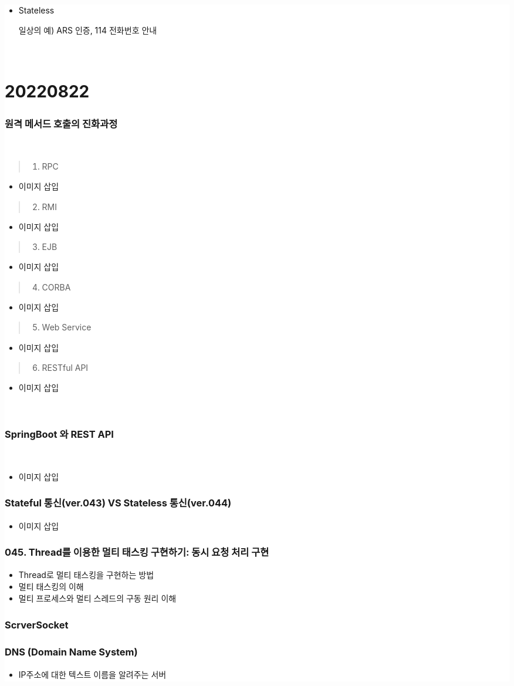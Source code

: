 - Stateless

  일상의 예) ARS 인증, 114 전화번호 안내

<br/>

# 20220822

### 원격 메서드 호출의 진화과정
<br/>

> 1. RPC

- 이미지 삽입

> 2. RMI

- 이미지 삽입

> 3. EJB

- 이미지 삽입

> 4. CORBA

- 이미지 삽입

> 5. Web Service

- 이미지 삽입

> 6. RESTful API

- 이미지 삽입

<br/>

### SpringBoot 와 REST API
<br/>

- 이미지 삽입

### Stateful 통신(ver.043) VS Stateless 통신(ver.044)

- 이미지 삽입

### 045. Thread를 이용한 멀티 태스킹 구현하기: 동시 요청 처리 구현

- Thread로 멀티 태스킹을 구현하는 방법
- 멀티 태스킹의 이해
- 멀티 프로세스와 멀티 스레드의 구동 원리 이해

### ScrverSocket

### DNS (Domain Name System)

- IP주소에 대한 텍스트 이름을 알려주는 서버
